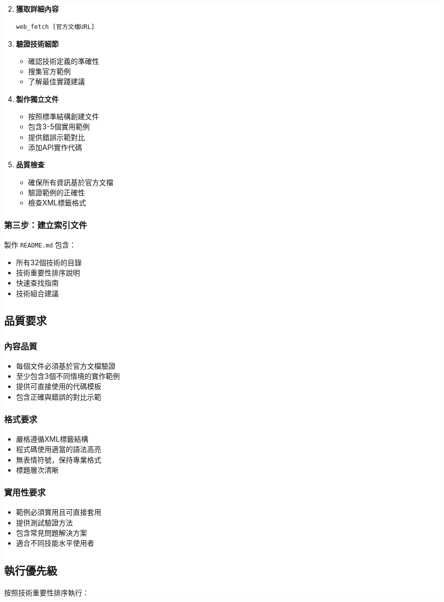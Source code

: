 2. **獲取詳細內容**
   ```
   web_fetch [官方文檔URL]
   ```

3. **驗證技術細節**
   - 確認技術定義的準確性
   - 搜集官方範例
   - 了解最佳實踐建議

4. **製作獨立文件**
   - 按照標準結構創建文件
   - 包含3-5個實用範例
   - 提供錯誤示範對比
   - 添加API實作代碼

5. **品質檢查**
   - 確保所有資訊基於官方文檔
   - 驗證範例的正確性
   - 檢查XML標籤格式

### 第三步：建立索引文件
製作 `README.md` 包含：
- 所有32個技術的目錄
- 技術重要性排序說明
- 快速查找指南
- 技術組合建議

## 品質要求

### 內容品質
- 每個文件必須基於官方文檔驗證
- 至少包含3個不同情境的實作範例
- 提供可直接使用的代碼模板
- 包含正確與錯誤的對比示範

### 格式要求
- 嚴格遵循XML標籤結構
- 程式碼使用適當的語法高亮
- 無表情符號，保持專業格式
- 標題層次清晰

### 實用性要求
- 範例必須實用且可直接套用
- 提供測試驗證方法
- 包含常見問題解決方案
- 適合不同技能水平使用者

## 執行優先級

按照技術重要性排序執行：
